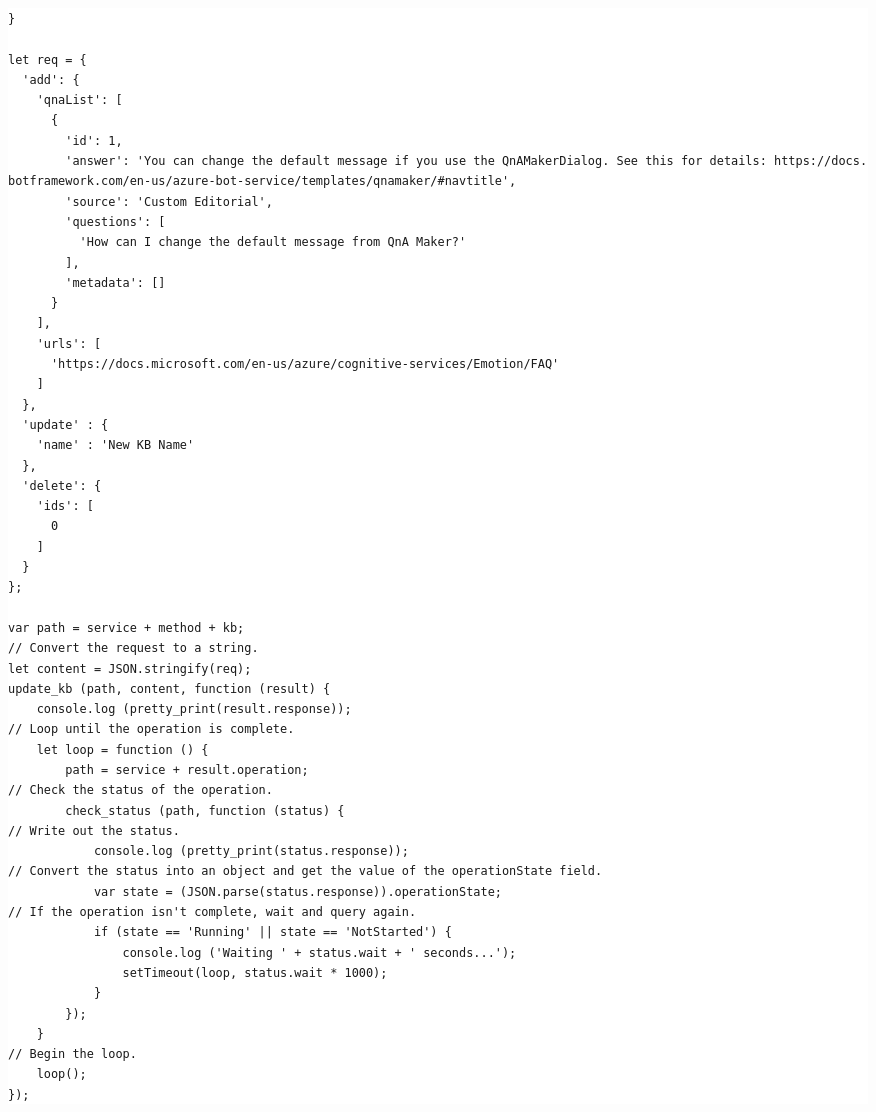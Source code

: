 ```nodejs
}

let req = {
  'add': {
    'qnaList': [
      {
        'id': 1,
        'answer': 'You can change the default message if you use the QnAMakerDialog. See this for details: https://docs.botframework.com/en-us/azure-bot-service/templates/qnamaker/#navtitle',
        'source': 'Custom Editorial',
        'questions': [
          'How can I change the default message from QnA Maker?'
        ],
        'metadata': []
      }
    ],
    'urls': [
      'https://docs.microsoft.com/en-us/azure/cognitive-services/Emotion/FAQ'
    ]
  },
  'update' : {
    'name' : 'New KB Name'
  },
  'delete': {
    'ids': [
      0
    ]
  }
};

var path = service + method + kb;
// Convert the request to a string.
let content = JSON.stringify(req);
update_kb (path, content, function (result) {
	console.log (pretty_print(result.response));
// Loop until the operation is complete.
	let loop = function () {
		path = service + result.operation;
// Check the status of the operation.
		check_status (path, function (status) {
// Write out the status.
			console.log (pretty_print(status.response));
// Convert the status into an object and get the value of the operationState field.
			var state = (JSON.parse(status.response)).operationState;
// If the operation isn't complete, wait and query again.
			if (state == 'Running' || state == 'NotStarted') {
				console.log ('Waiting ' + status.wait + ' seconds...');
				setTimeout(loop, status.wait * 1000);
			}
		});
	}
// Begin the loop.
	loop();
});
```
